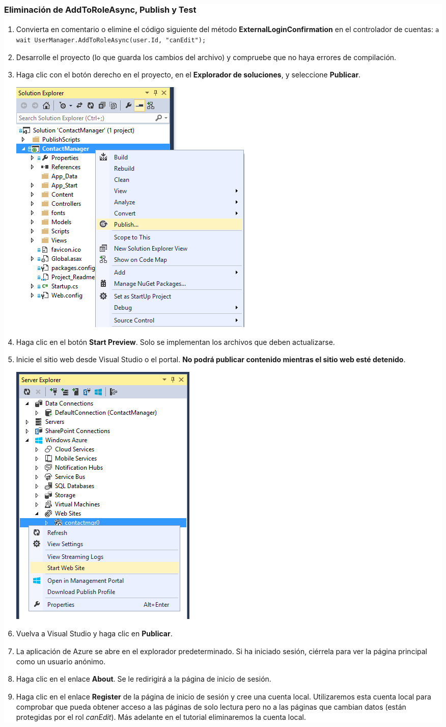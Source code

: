 ### Eliminación de AddToRoleAsync, Publish y Test

1.  Convierta en comentario o elimine el código siguiente del método **ExternalLoginConfirmation** en el controlador de cuentas:
     `await UserManager.AddToRoleAsync(user.Id, "canEdit");`
2.  Desarrolle el proyecto (lo que guarda los cambios del archivo) y compruebe que no haya errores de compilación.
3.  Haga clic con el botón derecho en el proyecto, en el **Explorador de soluciones**, y seleccione **Publicar**.

    ![Opción Publicar del menú contextual del proyecto](./media/web-sites-dotnet-deploy-aspnet-mvc-app-membership-oauth-sql-database-vs2013/GS13publish.png)

4.  Haga clic en el botón **Start Preview**. Solo se implementan los archivos que deben actualizarse.
5.  Inicie el sitio web desde Visual Studio o el portal. **No podrá publicar contenido mientras el sitio web esté detenido**.

    ![iniciar sitio web][iniciar sitio web]

6.  Vuelva a Visual Studio y haga clic en **Publicar**.
7.  La aplicación de Azure se abre en el explorador predeterminado. Si ha iniciado sesión, ciérrela para ver la página principal como un usuario anónimo.
8.  Haga clic en el enlace **About**. Se le redirigirá a la página de inicio de sesión.
9.  Haga clic en el enlace **Register** de la página de inicio de sesión y cree una cuenta local. Utilizaremos esta cuenta local para comprobar que pueda obtener acceso a las páginas de solo lectura pero no a las páginas que cambian datos (están protegidas por el rol *canEdit*). Más adelante en el tutorial eliminaremos la cuenta local.


  [tutorial anterior]: /es-es/develop/net/tutorials/web-site-with-sql-database-vs2012/
  [OAuth]: http://oauth.net/ "http://oauth.net/"
  [OpenID]: http://openid.net/
  [página de inicio de sesión]: ./media/web-sites-dotnet-deploy-aspnet-mvc-app-membership-oauth-sql-database-vs2013/rxb.png
  [activar los beneficios de suscripción a MSDN]: /es-es/pricing/member-offers/msdn-benefits-details/?WT.mc_id=A261C142F
  [regístrese para obtener una evaluación gratuita]: /es-es/pricing/free-trial/?WT.mc_id=A261C142F
  [Configuración del entorno de desarrollo]: #setupdevenv
  [Configuración del entorno de Azure]: #bkmk_setupwindowsazure
  [Creación de una aplicación ASP.NET MVC 5]: #bkmk_createmvc4app
  [Implementación de la aplicación en Azure]: #bkmk_deploytowindowsazure1
  [Incorporación de una base de datos a la aplicación]: #bkmk_addadatabase
  [Incorporación de un proveedor de OAuth]: #addOauth
  [Uso de la API de suscripción]: #mbrDB
  [1]: #bkmk_deploytowindowsazure11
  [Pasos siguientes]: #nextsteps
  [Visual Studio 2013 Update 2 RC]: http://go.microsoft.com/fwlink/?LinkId=390521
  [Portal de administración de Azure]: https://manage.windowsazure.com
  [Botón Nuevo del Portal de administración]: ./media/web-sites-dotnet-deploy-aspnet-mvc-app-membership-oauth-sql-database-vs2013/rxWSnew2.png
  [Vínculo Create with Database del Portal de administración]: ./media/web-sites-dotnet-deploy-aspnet-mvc-app-membership-oauth-sql-database-vs2013/rxCreateWSwithDB.png
  [2]: ./media/web-sites-dotnet-deploy-aspnet-mvc-app-membership-oauth-sql-database-vs2013/rr1.png
  [Paso Configuración de base de datos del asistente Nuevo sitio web - Crear con base de datos]: ./media/web-sites-dotnet-deploy-aspnet-mvc-app-membership-oauth-sql-database-vs2013/dntutmobile-setup-azure-site-004.png
  [3]: ./media/web-sites-dotnet-deploy-aspnet-mvc-app-membership-oauth-sql-database-vs2013/rxPrevDB.png
  [Nuevo proyecto en el menú Archivo]: ./media/web-sites-dotnet-deploy-aspnet-mvc-app-membership-oauth-sql-database-vs2013/gs13newproj.png
  [Cuadro de diálogo Nuevo proyecto]: ./media/web-sites-dotnet-deploy-aspnet-mvc-app-membership-oauth-sql-database-vs2013/GS13newprojdb.png
  [Cuadro de diálogo New ASP.NET Project]: ./media/web-sites-dotnet-deploy-aspnet-mvc-app-membership-oauth-sql-database-vs2013/ss1.PNG
  [cambios de código]: ./media/web-sites-dotnet-deploy-aspnet-mvc-app-membership-oauth-sql-database-vs2013/rs3.png
  [Sitio web ejecutándose de forma local]: ./media/web-sites-dotnet-deploy-aspnet-mvc-app-membership-oauth-sql-database-vs2013/rr2.png
  [Opción Publicar del menú contextual del proyecto]: ./media/web-sites-dotnet-deploy-aspnet-mvc-app-membership-oauth-sql-database-vs2013/GS13publish.png
  [Importar configuración de publicación]: ./media/web-sites-dotnet-deploy-aspnet-mvc-app-membership-oauth-sql-database-vs2013/ss2.PNG
  [iniciar sesión]: ./media/web-sites-dotnet-deploy-aspnet-mvc-app-membership-oauth-sql-database-vs2013/ss22.PNG
  [seleccionar sitio web]: ./media/web-sites-dotnet-deploy-aspnet-mvc-app-membership-oauth-sql-database-vs2013/ss3.png
  [Publicar]: ./media/web-sites-dotnet-deploy-aspnet-mvc-app-membership-oauth-sql-database-vs2013/rr3.png
  [Ejecutar en la nube]: ./media/web-sites-dotnet-deploy-aspnet-mvc-app-membership-oauth-sql-database-vs2013/ss4.PNG
  [Agregar clase en el menú contextual de la carpeta Models]: ./media/web-sites-dotnet-deploy-aspnet-mvc-app-membership-oauth-sql-database-vs2013/rr5.png
  [Cuadro de diálogo Add New Item]: ./media/web-sites-dotnet-deploy-aspnet-mvc-app-membership-oauth-sql-database-vs2013/dntutmobile-adddatabase-002.png
  [Agregar controlador en el menú contextual de la carpeta Controllers]: ./media/web-sites-dotnet-deploy-aspnet-mvc-app-membership-oauth-sql-database-vs2013/dntutmobile-controller-add-context-menu.png
  [Cuadro de diálogo Add Scaffold]: ./media/web-sites-dotnet-deploy-aspnet-mvc-app-membership-oauth-sql-database-vs2013/rr6.png
  [Cuadro de diálogo New Data Context]: ./media/web-sites-dotnet-deploy-aspnet-mvc-app-membership-oauth-sql-database-vs2013/ss5.PNG
  [Migraciones de Code First]: http://msdn.microsoft.com/library/hh770484.aspx
  [Cuadro de diálogo Add Web Forms Pages]: ./media/web-sites-dotnet-deploy-aspnet-mvc-app-membership-oauth-sql-database-vs2013/SS6.png
  [Comandos de Package Manager Console]: ./media/web-sites-dotnet-deploy-aspnet-mvc-app-membership-oauth-sql-database-vs2013/dntutmobile-migrations-package-manager-console.png
  [Vista MVC de los datos]: ./media/web-sites-dotnet-deploy-aspnet-mvc-app-membership-oauth-sql-database-vs2013/rx2.png
  [Create an ASP.NET MVC 5 App with Facebook and Google OAuth2 and OpenID Sign-on]: http://www.asp.net/mvc/tutorials/mvc-5/create-an-aspnet-mvc-5-app-with-facebook-and-google-oauth2-and-openid-sign-on
  [Inicio sesión Google]: ./media/web-sites-dotnet-deploy-aspnet-mvc-app-membership-oauth-sql-database-vs2013/ss23.PNG
  [Solicitud de permiso de GOOGLE]: ./media/web-sites-dotnet-deploy-aspnet-mvc-app-membership-oauth-sql-database-vs2013/ss7.PNG
  [registro]: ./media/web-sites-dotnet-deploy-aspnet-mvc-app-membership-oauth-sql-database-vs2013/ss8.PNG
  [imagen de código]: ./media/web-sites-dotnet-deploy-aspnet-mvc-app-membership-oauth-sql-database-vs2013/ss24.PNG
  [ASP.NET Identity resource page]: http://curah.microsoft.com/55636/aspnet-identity
  [WSAT]: http://msdn.microsoft.com/es-es/library/ms228053.aspx
  [código]: ./media/web-sites-dotnet-deploy-aspnet-mvc-app-membership-oauth-sql-database-vs2013/ss9.PNG
  [Authorize]: http://msdn.microsoft.com/es-es/library/system.web.mvc.authorizeattribute.aspx
  [RequireHttps]: http://msdn.microsoft.com/es-es/library/system.web.mvc.requirehttpsattribute.aspx
  [Securing your ASP.NET MVC App and the new AllowAnonymous Attribute]: http://blogs.msdn.com/b/rickandy/archive/2012/03/23/securing-your-asp-net-mvc-4-app-and-the-new-allowanonymous-attribute.aspx
  [4]: ./media/web-sites-dotnet-deploy-aspnet-mvc-app-membership-oauth-sql-database-vs2013/ss10.PNG
  [5]: ./media/web-sites-dotnet-deploy-aspnet-mvc-app-membership-oauth-sql-database-vs2013/ss11.PNG
  [imagen del código]: ./media/web-sites-dotnet-deploy-aspnet-mvc-app-membership-oauth-sql-database-vs2013/rr11.png
  [habilitar SSL]: ./media/web-sites-dotnet-deploy-aspnet-mvc-app-membership-oauth-sql-database-vs2013/rxSSL.png
  [explorador predeterminado]: ./media/web-sites-dotnet-deploy-aspnet-mvc-app-membership-oauth-sql-database-vs2013/ss12.PNG
  [selector de explorador]: ./media/web-sites-dotnet-deploy-aspnet-mvc-app-membership-oauth-sql-database-vs2013/ss13.png
  [instrucciones para confiar en el certificado autofirmado que ha generado IIS Express.]: ./media/web-sites-dotnet-deploy-aspnet-mvc-app-membership-oauth-sql-database-vs2013/ss26.PNG
  [advertencia del certificado localhost de IIS Express]: ./media/web-sites-dotnet-deploy-aspnet-mvc-app-membership-oauth-sql-database-vs2013/ss27.PNG
  [IE con SSL de localhost y sin advertencias]: ./media/web-sites-dotnet-deploy-aspnet-mvc-app-membership-oauth-sql-database-vs2013/ss28.PNG
  [Advertencia de certificado de FireFox]: ./media/web-sites-dotnet-deploy-aspnet-mvc-app-membership-oauth-sql-database-vs2013/ss30.PNG
  [inicio de sesión]: ./media/web-sites-dotnet-deploy-aspnet-mvc-app-membership-oauth-sql-database-vs2013/ss14.PNG
  [7]: ./media/web-sites-dotnet-deploy-aspnet-mvc-app-membership-oauth-sql-database-vs2013/dntutmobile-deploy1-publish-001.png
  [configuración]: ./media/web-sites-dotnet-deploy-aspnet-mvc-app-membership-oauth-sql-database-vs2013/rrc2.png
  [detener sitio web]: ./media/web-sites-dotnet-deploy-aspnet-mvc-app-membership-oauth-sql-database-vs2013/rrr2.png
  [iniciar sitio web]: ./media/web-sites-dotnet-deploy-aspnet-mvc-app-membership-oauth-sql-database-vs2013/ss15.png
  [Registro]: ./media/web-sites-dotnet-deploy-aspnet-mvc-app-membership-oauth-sql-database-vs2013/ss16.PNG
  [Cerrar sesión]: ./media/web-sites-dotnet-deploy-aspnet-mvc-app-membership-oauth-sql-database-vs2013/ss17.PNG
  [Página CM]: ./media/web-sites-dotnet-deploy-aspnet-mvc-app-membership-oauth-sql-database-vs2013/rrr4.png
  [abrir en SSOX]: ./media/web-sites-dotnet-deploy-aspnet-mvc-app-membership-oauth-sql-database-vs2013/rrr12.png
  [error de firewall]: ./media/web-sites-dotnet-deploy-aspnet-mvc-app-membership-oauth-sql-database-vs2013/rx5.png
  [Seleccionar SQL]: ./media/web-sites-dotnet-deploy-aspnet-mvc-app-membership-oauth-sql-database-vs2013/rx6.png
  [reglas de firewall]: ./media/web-sites-dotnet-deploy-aspnet-mvc-app-membership-oauth-sql-database-vs2013/rx7.png
  [Pestaña Servers en Azure]: ./media/web-sites-dotnet-deploy-aspnet-mvc-app-membership-oauth-sql-database-vs2013/ss25.PNG
  [rango de direcciones IP]: ./media/web-sites-dotnet-deploy-aspnet-mvc-app-membership-oauth-sql-database-vs2013/rx9.png
  [con string]: ./media/web-sites-dotnet-deploy-aspnet-mvc-app-membership-oauth-sql-database-vs2013/ss21.PNG
  [Diálogo Connect to Server]: ./media/web-sites-dotnet-deploy-aspnet-mvc-app-membership-oauth-sql-database-vs2013/rss1.png
  [CAPTCHA]: http://www.asp.net/web-pages/tutorials/security/16-adding-security-and-membership
  [Pretty social login buttons for ASP.NET MVC 5]: http://www.beabigrockstar.com/pretty-social-login-buttons-for-asp-net-mvc-5/
  [Getting Started with ASP.NET MVC 5]: http://www.asp.net/mvc/tutorials/mvc-5/introduction/getting-started
  [Getting Started with EF and MVC]: http://www.asp.net/mvc/tutorials/getting-started-with-ef-using-mvc/creating-an-entity-framework-data-model-for-an-asp-net-mvc-application
  [Rick Anderson]: http://blogs.msdn.com/b/rickandy/
  [@RickAndMSFT]: https://twitter.com/RickAndMSFT
  [@blowdart]: https://twitter.com/blowdart
  [Show Me How With Code]: http://aspnet.uservoice.com/forums/228522-show-me-how-with-code